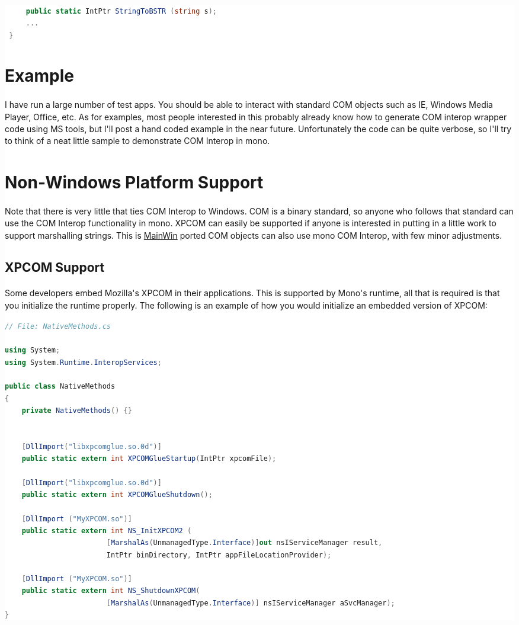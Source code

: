 ``` csharp
     public static IntPtr StringToBSTR (string s);
     ...
 }
```

Example
=======

I have run a large number of test apps. You should be able to interact with standard COM objects such as IE, Windows Media Player, Office, etc. As for examples, most people interested in this probably already know how to generate COM interop wrapper code using MS tools, but I'll post a hand coded example in the near future. Unfortunately the code can be quite verbose, so I'll try to think of a neat little sample to demonstrate COM Interop in mono.

Non-Windows Platform Support
============================

Note that there is very little that ties COM Interop to Windows. COM is a binary standard, so anyone who follows that standard can use the COM Interop functionality in mono. XPCOM can easily be supported if anyone is interested in putting in a little work to support marshalling strings. This is [MainWin](http://www.mainsoft.com/products/mainwin.aspx) ported COM objects can also use mono COM Interop, with few minor adjustments.

XPCOM Support
-------------

Some developers embed Mozilla's XPCOM in their applications. This is supported by Mono's runtime, all that is required is that you initialize the runtime properly. The following is an example of how you would initialize an embedded version of XPCOM:

``` csharp
// File: NativeMethods.cs
 
using System;
using System.Runtime.InteropServices;
 
public class NativeMethods
{
    private NativeMethods() {}
 
 
    [DllImport("libxpcomglue.so.0d")]
    public static extern int XPCOMGlueStartup(IntPtr xpcomFile);
 
    [DllImport("libxpcomglue.so.0d")]
    public static extern int XPCOMGlueShutdown();
 
    [DllImport ("MyXPCOM.so")]
    public static extern int NS_InitXPCOM2 (
                        [MarshalAs(UnmanagedType.Interface)]out nsIServiceManager result,
                        IntPtr binDirectory, IntPtr appFileLocationProvider);
 
    [DllImport ("MyXPCOM.so")]
    public static extern int NS_ShutdownXPCOM(
                        [MarshalAs(UnmanagedType.Interface)] nsIServiceManager aSvcManager);
}
```
